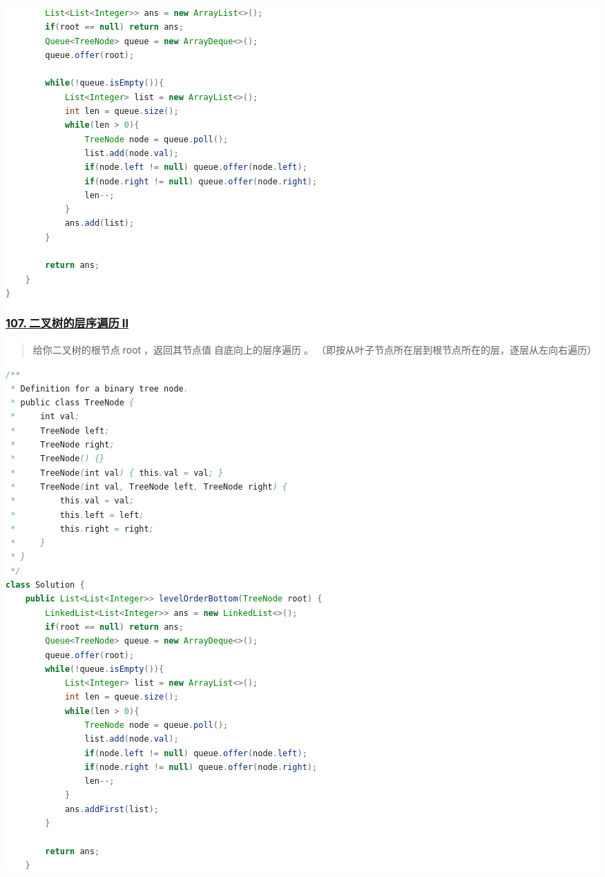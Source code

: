 ````java
        List<List<Integer>> ans = new ArrayList<>();
        if(root == null) return ans;
        Queue<TreeNode> queue = new ArrayDeque<>();
        queue.offer(root);

        while(!queue.isEmpty()){
            List<Integer> list = new ArrayList<>();
            int len = queue.size();
            while(len > 0){
                TreeNode node = queue.poll();
                list.add(node.val);
                if(node.left != null) queue.offer(node.left);
                if(node.right != null) queue.offer(node.right);
                len--;
            }
            ans.add(list);
        }

        return ans;
    }
}
````
### [107. 二叉树的层序遍历 II](https://leetcode.cn/problems/binary-tree-level-order-traversal-ii/description/)
>给你二叉树的根节点 root ，返回其节点值 自底向上的层序遍历 。 （即按从叶子节点所在层到根节点所在的层，逐层从左向右遍历）

````java
/**
 * Definition for a binary tree node.
 * public class TreeNode {
 *     int val;
 *     TreeNode left;
 *     TreeNode right;
 *     TreeNode() {}
 *     TreeNode(int val) { this.val = val; }
 *     TreeNode(int val, TreeNode left, TreeNode right) {
 *         this.val = val;
 *         this.left = left;
 *         this.right = right;
 *     }
 * }
 */
class Solution {
    public List<List<Integer>> levelOrderBottom(TreeNode root) {
        LinkedList<List<Integer>> ans = new LinkedList<>();
        if(root == null) return ans;    
        Queue<TreeNode> queue = new ArrayDeque<>();
        queue.offer(root);
        while(!queue.isEmpty()){
            List<Integer> list = new ArrayList<>();
            int len = queue.size();
            while(len > 0){
                TreeNode node = queue.poll();
                list.add(node.val);
                if(node.left != null) queue.offer(node.left);
                if(node.right != null) queue.offer(node.right);
                len--;
            }
            ans.addFirst(list);
        }

        return ans;
    }
````